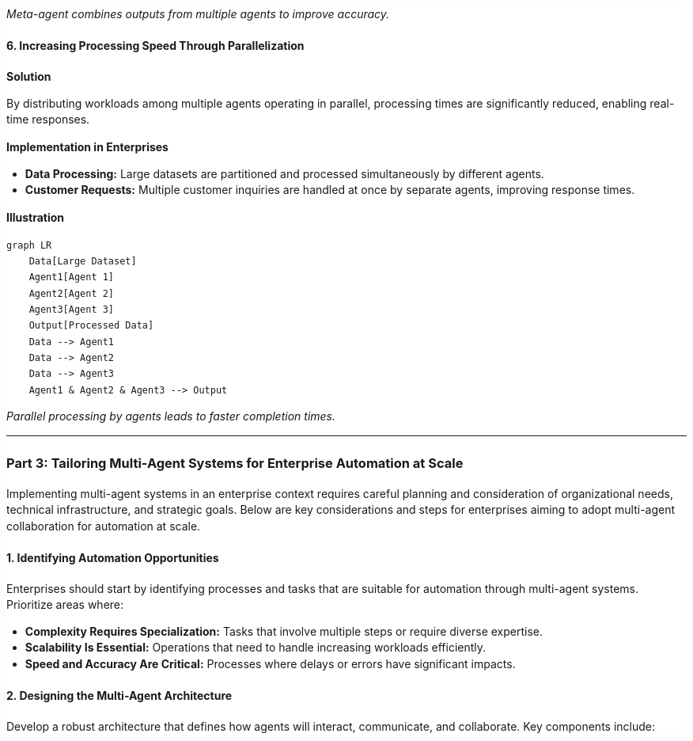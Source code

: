 *Meta-agent combines outputs from multiple agents to improve accuracy.*

#### 6. Increasing Processing Speed Through Parallelization

**Solution**

By distributing workloads among multiple agents operating in parallel, processing times are significantly reduced, enabling real-time responses.

**Implementation in Enterprises**

- **Data Processing:** Large datasets are partitioned and processed simultaneously by different agents.
- **Customer Requests:** Multiple customer inquiries are handled at once by separate agents, improving response times.

**Illustration**

```mermaid
graph LR
    Data[Large Dataset]
    Agent1[Agent 1]
    Agent2[Agent 2]
    Agent3[Agent 3]
    Output[Processed Data]
    Data --> Agent1
    Data --> Agent2
    Data --> Agent3
    Agent1 & Agent2 & Agent3 --> Output
```

*Parallel processing by agents leads to faster completion times.*

---

### Part 3: Tailoring Multi-Agent Systems for Enterprise Automation at Scale

Implementing multi-agent systems in an enterprise context requires careful planning and consideration of organizational needs, technical infrastructure, and strategic goals. Below are key considerations and steps for enterprises aiming to adopt multi-agent collaboration for automation at scale.

#### 1. Identifying Automation Opportunities

Enterprises should start by identifying processes and tasks that are suitable for automation through multi-agent systems. Prioritize areas where:

- **Complexity Requires Specialization:** Tasks that involve multiple steps or require diverse expertise.
- **Scalability Is Essential:** Operations that need to handle increasing workloads efficiently.
- **Speed and Accuracy Are Critical:** Processes where delays or errors have significant impacts.

#### 2. Designing the Multi-Agent Architecture

Develop a robust architecture that defines how agents will interact, communicate, and collaborate. Key components include:
